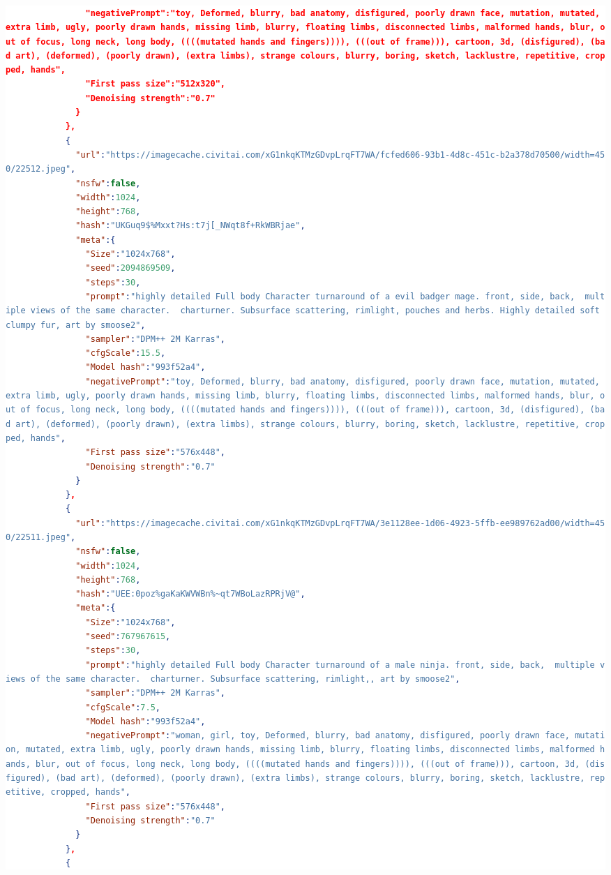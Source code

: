   ```json
                  "negativePrompt":"toy, Deformed, blurry, bad anatomy, disfigured, poorly drawn face, mutation, mutated, extra limb, ugly, poorly drawn hands, missing limb, blurry, floating limbs, disconnected limbs, malformed hands, blur, out of focus, long neck, long body, ((((mutated hands and fingers)))), (((out of frame))), cartoon, 3d, (disfigured), (bad art), (deformed), (poorly drawn), (extra limbs), strange colours, blurry, boring, sketch, lacklustre, repetitive, cropped, hands",
                  "First pass size":"512x320",
                  "Denoising strength":"0.7"
                }
              },
              {
                "url":"https://imagecache.civitai.com/xG1nkqKTMzGDvpLrqFT7WA/fcfed606-93b1-4d8c-451c-b2a378d70500/width=450/22512.jpeg",
                "nsfw":false,
                "width":1024,
                "height":768,
                "hash":"UKGuq9$%Mxxt?Hs:t7j[_NWqt8f+RkWBRjae",
                "meta":{
                  "Size":"1024x768",
                  "seed":2094869509,
                  "steps":30,
                  "prompt":"highly detailed Full body Character turnaround of a evil badger mage. front, side, back,  multiple views of the same character.  charturner. Subsurface scattering, rimlight, pouches and herbs. Highly detailed soft clumpy fur, art by smoose2",
                  "sampler":"DPM++ 2M Karras",
                  "cfgScale":15.5,
                  "Model hash":"993f52a4",
                  "negativePrompt":"toy, Deformed, blurry, bad anatomy, disfigured, poorly drawn face, mutation, mutated, extra limb, ugly, poorly drawn hands, missing limb, blurry, floating limbs, disconnected limbs, malformed hands, blur, out of focus, long neck, long body, ((((mutated hands and fingers)))), (((out of frame))), cartoon, 3d, (disfigured), (bad art), (deformed), (poorly drawn), (extra limbs), strange colours, blurry, boring, sketch, lacklustre, repetitive, cropped, hands",
                  "First pass size":"576x448",
                  "Denoising strength":"0.7"
                }
              },
              {
                "url":"https://imagecache.civitai.com/xG1nkqKTMzGDvpLrqFT7WA/3e1128ee-1d06-4923-5ffb-ee989762ad00/width=450/22511.jpeg",
                "nsfw":false,
                "width":1024,
                "height":768,
                "hash":"UEE:0poz%gaKaKWVWBn%~qt7WBoLazRPRjV@",
                "meta":{
                  "Size":"1024x768",
                  "seed":767967615,
                  "steps":30,
                  "prompt":"highly detailed Full body Character turnaround of a male ninja. front, side, back,  multiple views of the same character.  charturner. Subsurface scattering, rimlight,, art by smoose2",
                  "sampler":"DPM++ 2M Karras",
                  "cfgScale":7.5,
                  "Model hash":"993f52a4",
                  "negativePrompt":"woman, girl, toy, Deformed, blurry, bad anatomy, disfigured, poorly drawn face, mutation, mutated, extra limb, ugly, poorly drawn hands, missing limb, blurry, floating limbs, disconnected limbs, malformed hands, blur, out of focus, long neck, long body, ((((mutated hands and fingers)))), (((out of frame))), cartoon, 3d, (disfigured), (bad art), (deformed), (poorly drawn), (extra limbs), strange colours, blurry, boring, sketch, lacklustre, repetitive, cropped, hands",
                  "First pass size":"576x448",
                  "Denoising strength":"0.7"
                }
              },
              {
  ```